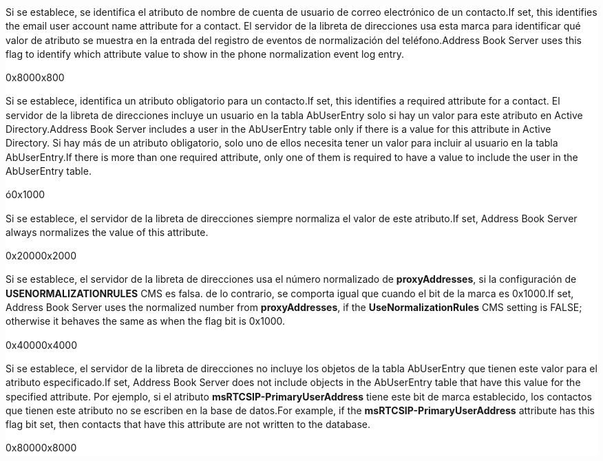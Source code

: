 <td><p><span data-ttu-id="d5aec-225">Si se establece, se identifica el atributo de nombre de cuenta de usuario de correo electrónico de un contacto.</span><span class="sxs-lookup"><span data-stu-id="d5aec-225">If set, this identifies the email user account name attribute for a contact.</span></span> <span data-ttu-id="d5aec-226">El servidor de la libreta de direcciones usa esta marca para identificar qué valor de atributo se muestra en la entrada del registro de eventos de normalización del teléfono.</span><span class="sxs-lookup"><span data-stu-id="d5aec-226">Address Book Server uses this flag to identify which attribute value to show in the phone normalization event log entry.</span></span></p></td>
</tr>
<tr class="odd">
<td><p><span data-ttu-id="d5aec-227">0x800</span><span class="sxs-lookup"><span data-stu-id="d5aec-227">0x800</span></span></p></td>
<td><p><span data-ttu-id="d5aec-228">Si se establece, identifica un atributo obligatorio para un contacto.</span><span class="sxs-lookup"><span data-stu-id="d5aec-228">If set, this identifies a required attribute for a contact.</span></span> <span data-ttu-id="d5aec-229">El servidor de la libreta de direcciones incluye un usuario en la tabla AbUserEntry solo si hay un valor para este atributo en Active Directory.</span><span class="sxs-lookup"><span data-stu-id="d5aec-229">Address Book Server includes a user in the AbUserEntry table only if there is a value for this attribute in Active Directory.</span></span> <span data-ttu-id="d5aec-230">Si hay más de un atributo obligatorio, solo uno de ellos necesita tener un valor para incluir al usuario en la tabla AbUserEntry.</span><span class="sxs-lookup"><span data-stu-id="d5aec-230">If there is more than one required attribute, only one of them is required to have a value to include the user in the AbUserEntry table.</span></span></p></td>
</tr>
<tr class="even">
<td><p><span data-ttu-id="d5aec-231">ó</span><span class="sxs-lookup"><span data-stu-id="d5aec-231">0x1000</span></span></p></td>
<td><p><span data-ttu-id="d5aec-232">Si se establece, el servidor de la libreta de direcciones siempre normaliza el valor de este atributo.</span><span class="sxs-lookup"><span data-stu-id="d5aec-232">If set, Address Book Server always normalizes the value of this attribute.</span></span></p></td>
</tr>
<tr class="odd">
<td><p><span data-ttu-id="d5aec-233">0x2000</span><span class="sxs-lookup"><span data-stu-id="d5aec-233">0x2000</span></span></p></td>
<td><p><span data-ttu-id="d5aec-234">Si se establece, el servidor de la libreta de direcciones usa el número normalizado de <strong>proxyAddresses</strong>, si la configuración de <strong>USENORMALIZATIONRULES</strong> CMS es falsa. de lo contrario, se comporta igual que cuando el bit de la marca es 0x1000.</span><span class="sxs-lookup"><span data-stu-id="d5aec-234">If set, Address Book Server uses the normalized number from <strong>proxyAddresses</strong>, if the <strong>UseNormalizationRules</strong> CMS setting is FALSE; otherwise it behaves the same as when the flag bit is 0x1000.</span></span></p></td>
</tr>
<tr class="even">
<td><p><span data-ttu-id="d5aec-235">0x4000</span><span class="sxs-lookup"><span data-stu-id="d5aec-235">0x4000</span></span></p></td>
<td><p><span data-ttu-id="d5aec-236">Si se establece, el servidor de la libreta de direcciones no incluye los objetos de la tabla AbUserEntry que tienen este valor para el atributo especificado.</span><span class="sxs-lookup"><span data-stu-id="d5aec-236">If set, Address Book Server does not include objects in the AbUserEntry table that have this value for the specified attribute.</span></span> <span data-ttu-id="d5aec-237">Por ejemplo, si el atributo <strong>msRTCSIP-PrimaryUserAddress</strong> tiene este bit de marca establecido, los contactos que tienen este atributo no se escriben en la base de datos.</span><span class="sxs-lookup"><span data-stu-id="d5aec-237">For example, if the <strong>msRTCSIP-PrimaryUserAddress</strong> attribute has this flag bit set, then contacts that have this attribute are not written to the database.</span></span></p></td>
</tr>
<tr class="odd">
<td><p><span data-ttu-id="d5aec-238">0x8000</span><span class="sxs-lookup"><span data-stu-id="d5aec-238">0x8000</span></span></p></td>